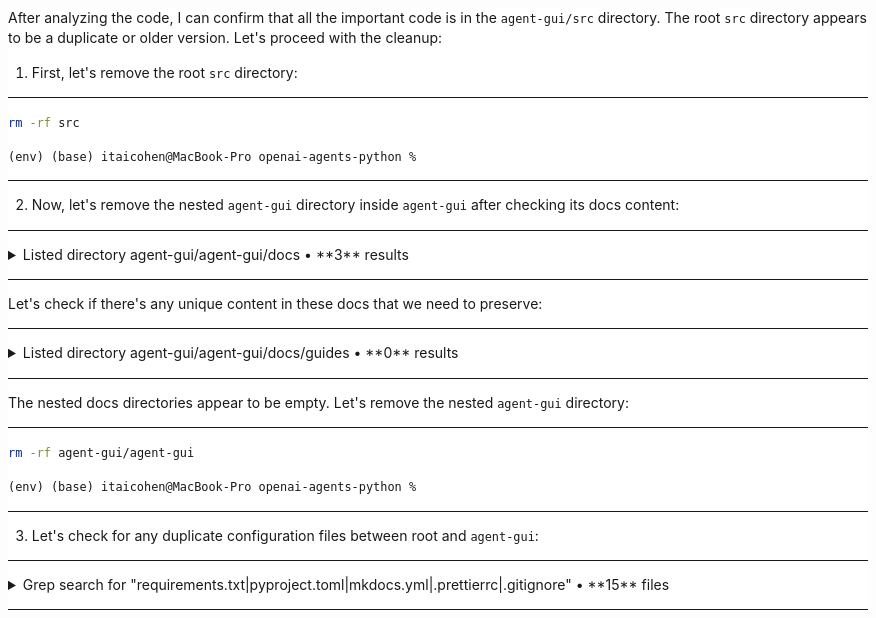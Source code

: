 
After analyzing the code, I can confirm that all the important code is in the `agent-gui/src` directory. The root `src` directory appears to be a duplicate or older version. Let's proceed with the cleanup:

1. First, let's remove the root `src` directory:

---

```bash
rm -rf src
```

```
(env) (base) itaicohen@MacBook-Pro openai-agents-python % 

```

---

2. Now, let's remove the nested `agent-gui` directory inside `agent-gui` after checking its docs content:

---

<details><summary>Listed directory agent-gui/agent-gui/docs • **3** results</summary></details>

---

Let's check if there's any unique content in these docs that we need to preserve:

---

<details><summary>Listed directory agent-gui/agent-gui/docs/guides • **0** results</summary></details>

---

The nested docs directories appear to be empty. Let's remove the nested `agent-gui` directory:

---

```bash
rm -rf agent-gui/agent-gui
```

```
(env) (base) itaicohen@MacBook-Pro openai-agents-python % 

```

---

3. Let's check for any duplicate configuration files between root and `agent-gui`:

---

<details><summary>Grep search for "requirements.txt|pyproject.toml|mkdocs.yml|.prettierrc|.gitignore" • **15** files</summary></details>

---
